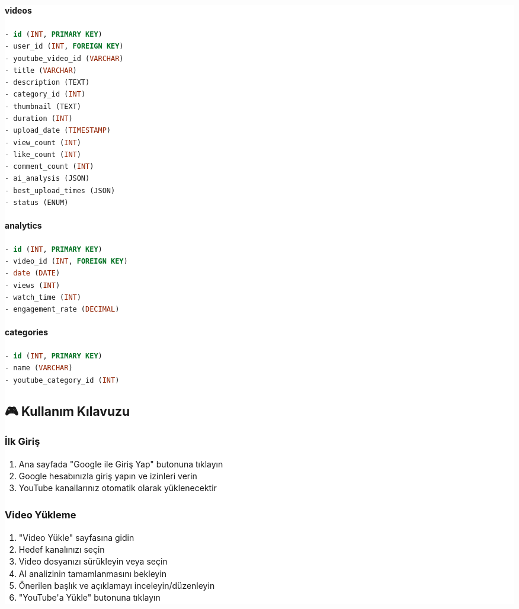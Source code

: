 #### videos
```sql
- id (INT, PRIMARY KEY)
- user_id (INT, FOREIGN KEY)
- youtube_video_id (VARCHAR)
- title (VARCHAR)
- description (TEXT)
- category_id (INT)
- thumbnail (TEXT)
- duration (INT)
- upload_date (TIMESTAMP)
- view_count (INT)
- like_count (INT)
- comment_count (INT)
- ai_analysis (JSON)
- best_upload_times (JSON)
- status (ENUM)
```

#### analytics
```sql
- id (INT, PRIMARY KEY)
- video_id (INT, FOREIGN KEY)
- date (DATE)
- views (INT)
- watch_time (INT)
- engagement_rate (DECIMAL)
```

#### categories
```sql
- id (INT, PRIMARY KEY)
- name (VARCHAR)
- youtube_category_id (INT)
```

## 🎮 Kullanım Kılavuzu

### İlk Giriş
1. Ana sayfada "Google ile Giriş Yap" butonuna tıklayın
2. Google hesabınızla giriş yapın ve izinleri verin
3. YouTube kanallarınız otomatik olarak yüklenecektir

### Video Yükleme
1. "Video Yükle" sayfasına gidin
2. Hedef kanalınızı seçin
3. Video dosyanızı sürükleyin veya seçin
4. AI analizinin tamamlanmasını bekleyin
5. Önerilen başlık ve açıklamayı inceleyin/düzenleyin
6. "YouTube'a Yükle" butonuna tıklayın
